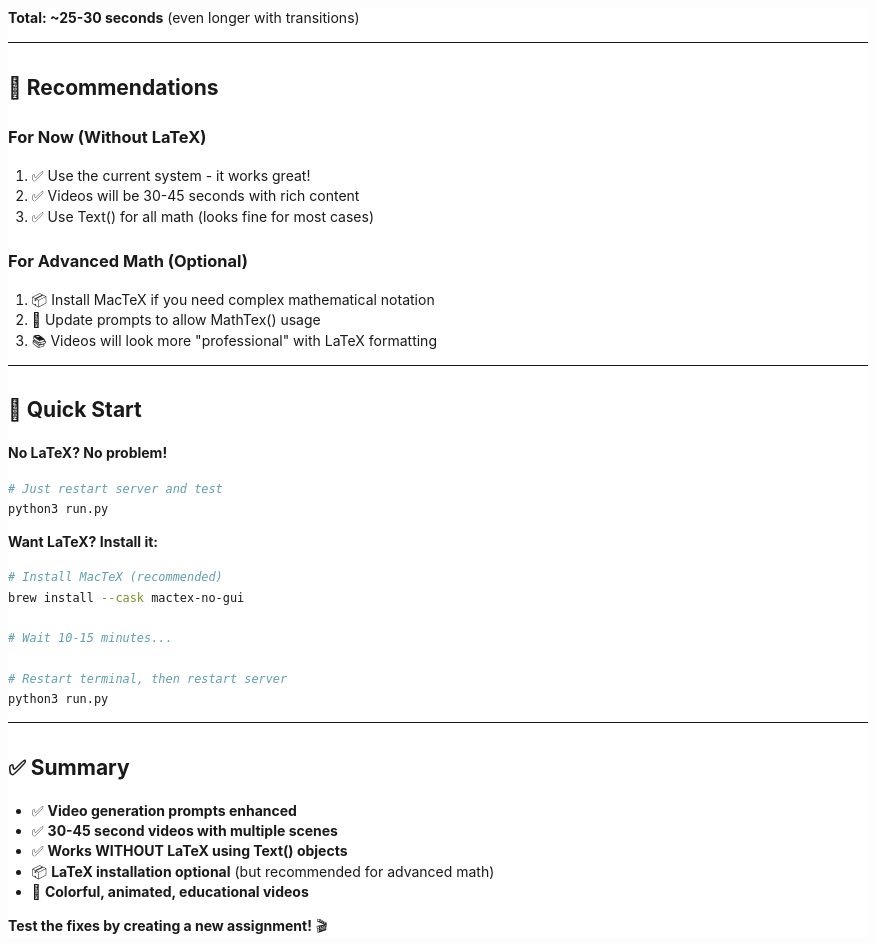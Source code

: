 **Total: ~25-30 seconds** (even longer with transitions)

---

## 🎯 Recommendations

### For Now (Without LaTeX)
1. ✅ Use the current system - it works great!
2. ✅ Videos will be 30-45 seconds with rich content
3. ✅ Use Text() for all math (looks fine for most cases)

### For Advanced Math (Optional)
1. 📦 Install MacTeX if you need complex mathematical notation
2. 🔧 Update prompts to allow MathTex() usage
3. 📚 Videos will look more "professional" with LaTeX formatting

---

## 🚀 Quick Start

**No LaTeX? No problem!**
```bash
# Just restart server and test
python3 run.py
```

**Want LaTeX? Install it:**
```bash
# Install MacTeX (recommended)
brew install --cask mactex-no-gui

# Wait 10-15 minutes...

# Restart terminal, then restart server
python3 run.py
```

---

## ✅ Summary

- ✅ **Video generation prompts enhanced**
- ✅ **30-45 second videos with multiple scenes**
- ✅ **Works WITHOUT LaTeX using Text() objects**
- 📦 **LaTeX installation optional** (but recommended for advanced math)
- 🎨 **Colorful, animated, educational videos**

**Test the fixes by creating a new assignment!** 🎬
